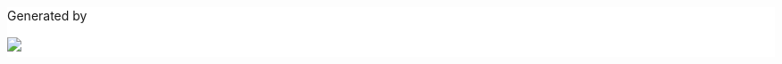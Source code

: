 [^67]: https://finance.yahoo.com/news/weekly-crypto-regs-roundup-sec-195119917.html

[^68]: https://cryptopotato.com/crypto-hacks-drop-22-in-september-2025-but-127m-still-lost-to-exploits/

[^69]: https://finance.yahoo.com/news/solana-foundation-president-expect-tether-103900913.html

[^70]: https://www.binance.com/en/square/fear-and-greed-index

[^71]: https://finance.yahoo.com/news/xrp-whale-holdings-near-3-210000897.html

[^72]: https://www.coinbase.com/institutional/research-insights/research/trading-insights/crypto-positioning-2025-10

[^73]: https://www.ssrn.com/index.cfm/en/cryptocurrency/

[^74]: https://b2c-conference.com

[^75]: https://www.mitrade.com/insights/news/live-news/article-3-1171248-20251004

[^76]: https://ieee-cybermatics.org/2025/blockchain/

[^77]: https://www.tradingview.com/news/tradingview:62e2b24290275:0-key-facts-on-october-3-2025-the-stablecoin-market-surpassed-300-billion-with-tether-usdt-significantly-contributing-to-a-46-8-year-to-date-growth-in-the-sector/

[^78]: https://legal.pwc.de/content/services/global-crypto-regulation-report/pwc-global-crypto-regulation-report-2025.pdf

[^79]: https://www.tradingview.com/news/cointelegraph:b28d1bd2d094b:0-stablecoin-duopoly-ending-as-usdt-usdc-dominance-falls-to-84/

Generated by

<img src="https://r2cdn.perplexity.ai/pplx-full-logo-primary-dark%402x.png" style="height:64px;margin-right:32px"/>

[^1]: https://ycharts.com/indicators/bitcoin_price
[^2]: https://www.investing.com/crypto
[^3]: https://metamask.io/price/ethereum
[^4]: https://www.channelnewsasia.com/business/bitcoin-new-record-high-investment-us-trump-5385306
[^5]: https://www.bloomberg.com/news/articles/2025-10-05/bitcoin-rises-to-a-record-as-debasement-trade-spurs-risk-rally
[^6]: https://www.reuters.com/world/asia-pacific/bitcoin-hits-all-time-high-above-125000-2025-10-05/
[^7]: https://www.binance.com/en/square/post/10-05-2025-binance-market-update-crypto-market-trends-october-5-2025-30599903534418
[^8]: https://www.coingecko.com/en/charts
[^9]: https://cointelegraph.com/news/bitcoin-etfs-uptober-3-2b-second-best-week-record
[^10]: https://coinalyze.net/?categories=1
[^11]: https://finance.yahoo.com/news/stablecoins-hit-300bn-valuation-pump-051344379.html
[^12]: https://intellectia.ai/news/crypto/bitcoin-etfs-garner-record-32b-inflows-in-october-2025
[^13]: https://blockworks.co/news/etf-inflows-bitcoin-above-123k
[^14]: https://www.cmegroup.com/media-room/press-releases/2025/10/02/cme_group_to_offeraround-the-clocktradingforcryptocurrencyfuture.html
[^15]: https://www.fintechanddigitalassets.com/2025/09/sec-and-cftc-announce-harmonization-initiative-and-new-crypto-developments/
[^16]: https://www.lw.com/en/us-crypto-policy-tracker/regulatory-developments
[^17]: https://cointelegraph.com/news/stablecoin-duopoly-ends-usdt-usdc-dominance-decline-analyst
[^18]: https://www.mexc.co/fil-PH/news/usdt-and-usdc-dominate-45b-in-quarterly-stablecoin-inflows/113132
[^19]: https://m.cnyes.com/news/id/6178514
[^20]: https://finance.yahoo.com/news/3-altcoins-watch-potential-binance-135711863.html
[^21]: https://finance.yahoo.com/news/binance-coinbase-kraken-lead-massive-080000318.html
[^22]: https://www.sec.gov/newsroom/press-releases/2025-119-sec-cftc-extend-form-pf-compliance-date-oct-1-2026
[^23]: https://www.gemini.com/blog/introducing-the-2025-global-state-of-crypto-report
[^24]: https://www.dearkkamperland.nl/annual_crypto_market_report_2025.pdf
[^25]: https://transak.com/blog/stablecoins-powering-global-money-movement-report-2025
[^26]: https://www.cointribune.com/en/crypto-hack-losses-plunge-in-q3-2025-but-september-records-surge-in-million-dollar-attacks/
[^27]: https://cointelegraph.com/news/q3-2025-crypto-hacks-losses-drop-37-percent
[^28]: https://europeanbusinessmagazine.com/business/307-million-stolen-in-crypto-hacks-during-q3-2025-bringing-year-to-date-total-to-2-55-billion/
[^29]: https://99bitcoins.com/news/altcoins/livecrypto-news-today-btc-creates-125559-ath-eth-eyes-4600-resistance-zone/
[^30]: https://www.onesafe.io/blog/bitcoin-124k-resistance-analysis
[^31]: https://www.tradingview.com/news/u_today:62ccf7744094b:0-satoshi-bitcoin-white-paper-clocks-17-years-this-month-email-that-started-it-all/
[^32]: https://pintu.co.id/en/news/213067-3-altcoins-predicted-to-outperform-bitcoin-in-october-2025
[^33]: https://www.onesafe.io/blog/ethereum-eyes-6k-altcoin-momentum
[^34]: https://www.statista.com/statistics/730876/cryptocurrency-maket-value/
[^35]: https://coinalyze.net
[^36]: https://coinmarketcap.com/historical/20251005/
[^37]: https://tradelink.pro/blog/funding-rate-open-interest/
[^38]: https://pintu.co.id/en/news/213151-10-crypto-nearly-reaching-all-time-high-prices-october-2025-update
[^39]: https://coinank.com
[^40]: https://finance.yahoo.com/quote/BTC-ETH/history/
[^41]: https://www.statista.com/statistics/1272903/cryptocurrency-trade-volume/
[^42]: https://coinglass.com
[^43]: https://finance.yahoo.com/quote/ETH-BTC/history/
[^44]: https://coinmarketcap.com/charts/
[^45]: https://www.coinapi.io/blog/crypto-futures-explained-understanding-perpetual-contracts
[^46]: https://www.coindesk.com/markets/2025/10/05/bitcoin-pops-over-usd124k-nearing-historic-peak-after-usd3-2b-in-spot-btc-inflows
[^47]: https://finance.yahoo.com/markets/crypto/all/
[^48]: https://www.mitrade.com/insights/news/live-news/article-3-1172366-20251005
[^49]: https://www.finews.com/news/english-news/69572-crypto-exchange-1inch-sergej-kunz-non-custodial-technology-finance
[^50]: https://www.mitrade.com/insights/news/live-news/article-3-1165145-20251001
[^51]: https://www.youhodler.com/blog/crypto-to-invest-in-october-2025
[^52]: https://coincentral.com/best-crypto-presales-to-watch-in-october-2025-tapzi-takes-the-top-spot/
[^53]: https://www.reuters.com/legal/government/crypto-etfs-set-flood-us-market-regulator-streamlines-approvals-2025-09-24/
[^54]: https://news.bitcoin.com/top-bitcoin-crypto-exchanges-october-2025/
[^55]: https://farside.co.uk/btc/
[^56]: https://cryptoadventure.com/top-15-crypto-exchanges-in-october-2025-ranked-by-fees-features-security/
[^57]: https://defillama.com/etfs
[^58]: https://finance.yahoo.com/news/bitcoin-hits-time-high-above-052636760.html
[^59]: https://coinledger.io/tools/coinbase-vs-binance
[^60]: https://www.okx.com/learn/cryptocurrency-hacks-2025-trends-vulnerabilities
[^61]: https://iqeq.com/insights/key-takeaways-from-the-sec-cftc-joint-roundtable-navigating-a-new-era-of-regulatory-harmonization/
[^62]: https://coinlaw.io/crypto-exchange-hacks-and-security-statistics/
[^63]: https://koinly.io/blog/best-crypto-exchange-usa/
[^64]: https://www.gibsondunn.com/derivatives-legislative-and-regulatory-weekly-update-october-3-2025/
[^65]: https://comments.cftc.gov/Handlers/PdfHandler.ashx?id=35728
[^66]: https://coinpaper.com/11430/crypto-hack-losses-fall-37-in-third-quarter-of-2025